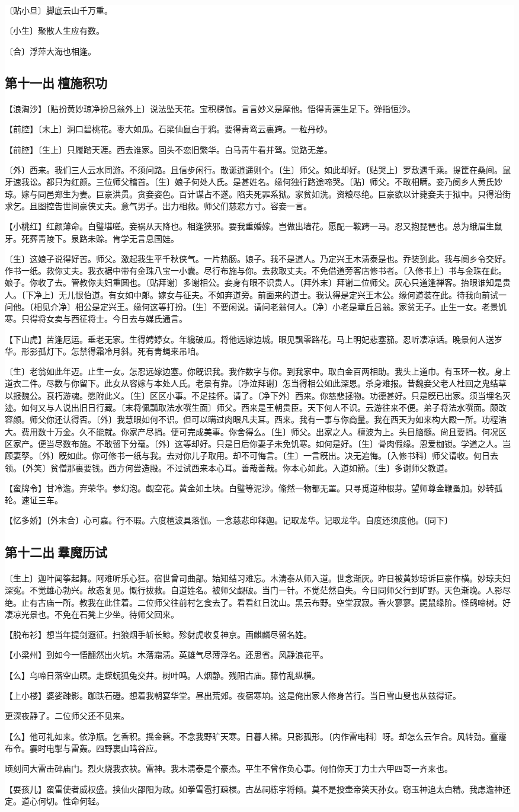 〔贴小旦〕脚底云山千万重。  
  
〔小生〕聚散人生应有数。  

〔合〕浮萍大海也相逢。  
  
## 第十一出  檀施积功  
  
【浪淘沙】〔贴扮黄妙琼净扮吕翁外上〕说法坠天花。宝积楞伽。言言妙义是摩他。悟得靑莲生足下。弹指恒沙。  
  
【前腔】〔末上〕洞口碧桃花。枣大如瓜。石梁仙鼠白于鸦。要得靑鸾云裏跨。一粒丹砂。  
  
【前腔】〔生上〕只履踏天涯。西去谁家。回头不恋旧繁华。白马靑牛看并驾。觉路无差。  
  
〔外〕西来。我们三人云水同游。不须问路。且信步闲行。散诞逍遥则个。〔生〕师父。如此却好。〔贴哭上〕罗敷遇千乘。提筐在桑间。鼠牙速我讼。都只为红颜。三位师父稽首。〔生〕娘子何处人氏。是甚姓名。缘何独行路途啼哭。〔贴〕师父。不敢相瞒。妾乃阌乡人黄氏妙琼。嫁与同邑郑生为妻。巨豪洪贯。贪妾姿色。百计谋占不遂。陷夫死罪系狱。家贫如洗。资粮尽绝。巨豪欲以计毙妾夫于狱中。只得沿街求乞。且图控吿世间豪侠丈夫。意气男子。出力相救。师父们慈悲方寸。容妾一言。  
  
【小桃红】红颜薄命。白璧堪嗟。妾祸从天降也。相逢狭邪。要我重婚嫁。岂做出墙花。愿配一鞍跨一马。忍又抱琵琶也。总为蛾眉生鼠牙。死葬靑陵下。泉路未赊。肯学无言息国娃。  
  
〔生〕这娘子说得好苦。师父。激起我生平千秋侠气。一片热肠。娘子。我不是道人。乃定兴王木淸泰是也。乔装到此。我与阌乡令交好。作书一纸。救你丈夫。我衣裾中带有金珠八宝一小囊。尽行布施与你。去救取丈夫。不免借道旁客店修书者。〔入修书上〕书与金珠在此。娘子。你收了去。管教你夫妇重圆也。〔贴拜谢〕多谢相公。妾身有眼不识贵人。〔拜外末〕拜谢二位师父。灰心只道逢禅客。抬眼谁知是贵人。〔下净上〕无儿恨伯道。有女如中郞。嫁女与征夫。不如弃道旁。前面来的道士。我认得是定兴王木公。缘何道装在此。待我向前试一问他。〔相见介净〕相公是定兴王。缘何这等打扮。〔生〕不要闲说。请问老翁何人。〔净〕小老是章丘吕翁。家贫无子。止生一女。老景饥寒。只得将女卖与西征将士。今日去与媒氏通言。  
  
【下山虎】苦逢厄运。垂老无家。生得娉婷女。年纔破瓜。将他远嫁边城。眼见飘零路花。马上明妃悲塞笳。忍听凄凉话。晚景何人送岁华。形影孤灯下。怎禁得霜冷月斜。死有靑蝇来吊咱。  
  
〔生〕老翁如此年迈。止生一女。怎忍远嫁边塞。你旣识我。我作数字与你。到我家中。取白金百两相助。我头上道巾。有玉环一枚。身上道衣二件。尽数与你留下。此女从容嫁与本处人氏。老景有靠。〔净泣拜谢〕怎当得相公如此深恩。杀身难报。昔魏妾父老人杜回之鬼结草以报魏公。衰朽游魂。愿附此义。〔生〕区区小事。不足挂怀。请了。〔净下外〕西来。你慈悲拯物。功德甚好。只是旣已出家。须当埋名灭迹。如何又与人说出旧日行藏。〔末将佩瓢取法水噀生面〕师父。西来是王朝贵臣。天下何人不识。云游往来不便。弟子将法水噀面。颇改容颜。师父你还认得否。〔外〕我慧眼如何不识。但可以瞒过肉眼凡夫耳。西来。我有一事与你商量。我在西天为如来构大殿一所。功程浩大。费用数十万金。久不能就。你家产尽捐。便可完成美事。你舍得么。〔生〕师父。出家之人。檀波为上。头目脑髓。尙且要捐。何况区区家产。便当尽数布施。不敢留下分毫。〔外〕这等却好。只是日后你妻子未免饥寒。如何是好。〔生〕骨肉假缘。恩爱枷锁。学道之人。岂顾妻孥。〔外〕旣如此。你可修书一纸与我。去对你儿子取用。却不可悔言。〔生〕一言旣出。决无追悔。〔入修书科〕师父请收。何日去领。〔外笑〕贫僧那裏要钱。西方何尝造殿。不过试西来本心耳。善哉善哉。你本心如此。入道如箭。〔生〕多谢师父教道。  
  
【蛮牌令】甘冷澹。弃荣华。参幻泡。觑空花。黄金如土块。白璧等泥沙。翛然一物都无罣。只寻觅道种根芽。望师尊金鞭蚤加。妙转孤轮。速证三车。  
  
【忆多娇】〔外末合〕心可嘉。行不瑕。六度檀波具落伽。一念慈悲印释迦。记取龙华。记取龙华。自度还须度他。〔同下〕  
  
## 第十二出  羣魔历试  
  
〔生上〕迦叶闻筝起舞。阿难听乐心狂。宿世曾司曲部。始知结习难忘。木淸泰从师入道。世念渐灰。昨日被黄妙琼诉巨豪作横。妙琼夫妇深寃。不觉雄心勃兴。故态复见。慨行拔救。自道姓名。被师父觑破。当门一针。不觉茫然自失。今日同师父行到旷野。天色渐晚。人影尽绝。止有古庙一所。教我在此住着。二位师父往前村乞食去了。看看红日沈山。黑云布野。空堂寂寂。香火寥寥。鼯鼠缘阶。怪鸱啼树。好凄凉光景也。不免在石凳上少坐。待师父回来。  
  
【脱布衫】想当年提剑遐征。扫狼烟手斩长鲸。殄豺虎收复神京。画麒麟尽留名姓。  
  
【小梁州】到如今一悟翻然出火坑。木落霜淸。英雄气尽薄浮名。还思省。风静浪花平。  
  
【么】乌啼日落空山暝。走蝾蚖狐兔交幷。树叶鸣。人烟静。残阳古庙。藤竹乱纵横。  
  
【上小楼】婆娑疎影。跏趺石磴。想着我朝宴华堂。昼出荒郊。夜宿寒垧。这是俺出家人修身苦行。当日雪山叟也从兹得证。  
  
更深夜静了。二位师父还不见来。  
  
【么】他可礼如来。依净瓶。乞香积。摇金磬。不念我野旷天寒。日暮人稀。只影孤形。〔内作雷电科〕呀。却怎么云乍合。风转劲。靊霳布令。霎时电掣与雷轰。四野裏山鸣谷应。  
  
顷刻间大雷击碎庙门。烈火烧我衣袂。雷神。我木淸泰是个豪杰。平生不曾作负心事。何怕你天丁力士六甲四哥一齐来也。  
  
【耍孩儿】蛮雷使者威权盛。挟仙火邵阳为政。如拳雪雹打疎棂。古丛祠栋宇将倾。莫不是投壶帝笑天孙女。窃玉神追太白精。我虑澹神还定。道心何切。性命何轻。  
  